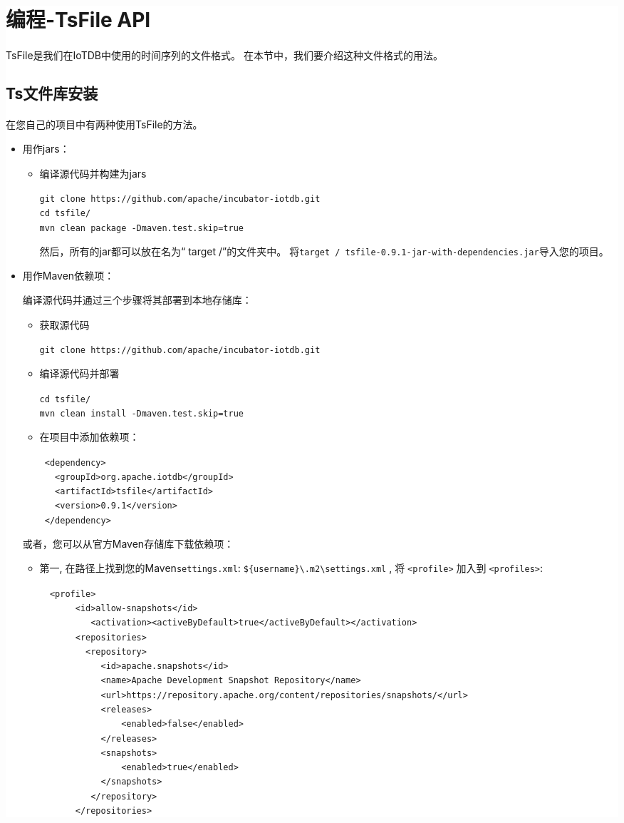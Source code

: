 

# 编程-TsFile API

TsFile是我们在IoTDB中使用的时间序列的文件格式。 在本节中，我们要介绍这种文件格式的用法。

## Ts文件库安装


在您自己的项目中有两种使用TsFile的方法。

* 用作jars：
  * 编译源代码并构建为jars

  	```
  	git clone https://github.com/apache/incubator-iotdb.git
  	cd tsfile/
  	mvn clean package -Dmaven.test.skip=true
  	```
  	然后，所有的jar都可以放在名为“ target /”的文件夹中。 将`target / tsfile-0.9.1-jar-with-dependencies.jar`导入您的项目。

* 用作Maven依赖项：

  编译源代码并通过三个步骤将其部署到本地存储库：

  * 获取源代码

  	```
  	git clone https://github.com/apache/incubator-iotdb.git
  	```
  * 编译源代码并部署
  	
  	```
  	cd tsfile/
  	mvn clean install -Dmaven.test.skip=true
  	```
  * 在项目中添加依赖项：

    ```
  	 <dependency>
  	   <groupId>org.apache.iotdb</groupId>
  	   <artifactId>tsfile</artifactId>
  	   <version>0.9.1</version>
  	 </dependency>
    ```
    

  或者，您可以从官方Maven存储库下载依赖项：

  * 第一, 在路径上找到您的Maven`settings.xml`: `${username}\.m2\settings.xml`
    , 将 `<profile>` 加入到 `<profiles>`:

    ```
      <profile>
           <id>allow-snapshots</id>
              <activation><activeByDefault>true</activeByDefault></activation>
           <repositories>
             <repository>  
                <id>apache.snapshots</id>
                <name>Apache Development Snapshot Repository</name>
                <url>https://repository.apache.org/content/repositories/snapshots/</url>
                <releases>
                    <enabled>false</enabled>
                </releases>
                <snapshots>
                    <enabled>true</enabled>
                </snapshots>
              </repository>
           </repositories>